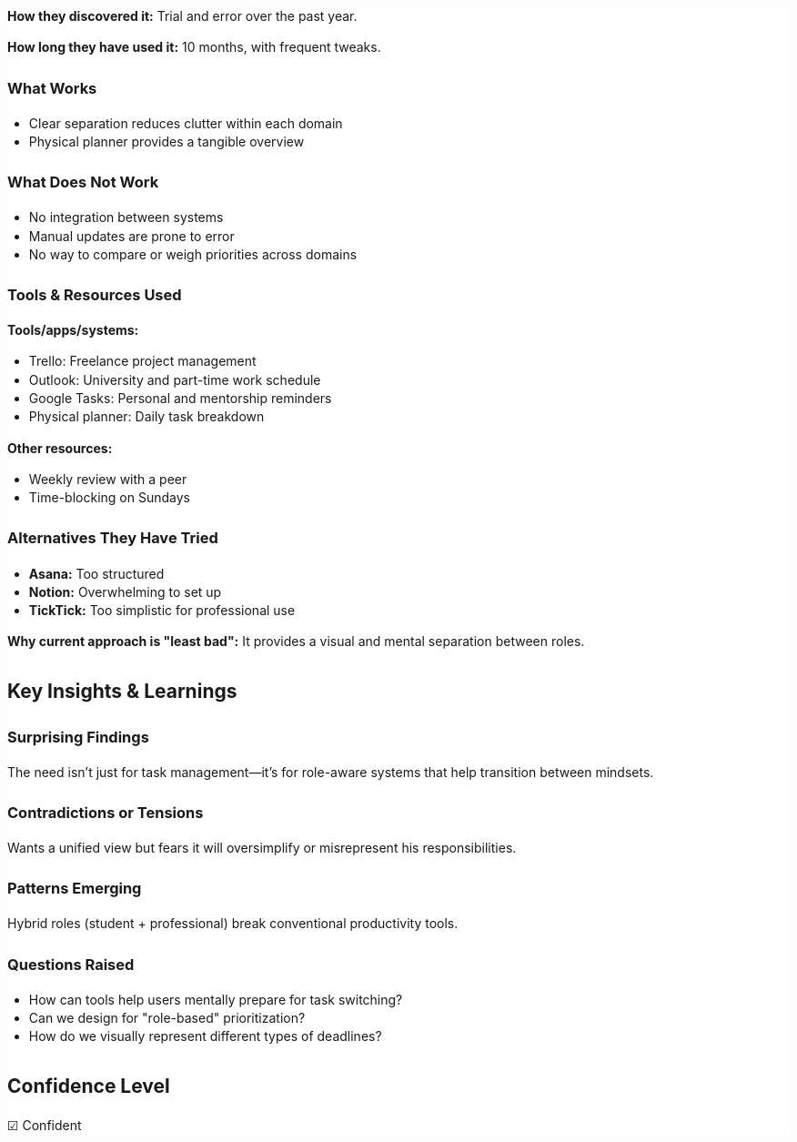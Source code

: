 **How they discovered it:** Trial and error over the past year.  

**How long they have used it:** 10 months, with frequent tweaks.  

### What Works  
- Clear separation reduces clutter within each domain  
- Physical planner provides a tangible overview  

### What Does Not Work  
- No integration between systems  
- Manual updates are prone to error  
- No way to compare or weigh priorities across domains  

### Tools & Resources Used  
**Tools/apps/systems:**  
- Trello: Freelance project management  
- Outlook: University and part-time work schedule  
- Google Tasks: Personal and mentorship reminders  
- Physical planner: Daily task breakdown  

**Other resources:**  
- Weekly review with a peer  
- Time-blocking on Sundays  

### Alternatives They Have Tried  
- **Asana:** Too structured  
- **Notion:** Overwhelming to set up  
- **TickTick:** Too simplistic for professional use  

**Why current approach is "least bad":** It provides a visual and mental separation between roles.  

## Key Insights & Learnings  
### Surprising Findings  
The need isn’t just for task management—it’s for role-aware systems that help transition between mindsets.  

### Contradictions or Tensions  
Wants a unified view but fears it will oversimplify or misrepresent his responsibilities.  

### Patterns Emerging  
Hybrid roles (student + professional) break conventional productivity tools.  

### Questions Raised  
- How can tools help users mentally prepare for task switching?  
- Can we design for "role-based" prioritization?  
- How do we visually represent different types of deadlines?  

## Confidence Level  
☑ Confident  
